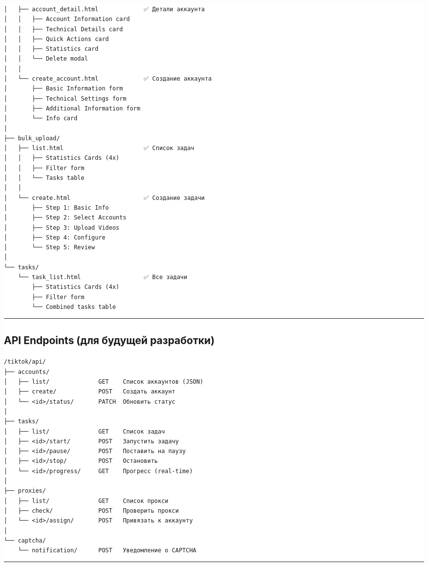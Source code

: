 ```
│   ├── account_detail.html             ✅ Детали аккаунта
│   │   ├── Account Information card
│   │   ├── Technical Details card
│   │   ├── Quick Actions card
│   │   ├── Statistics card
│   │   └── Delete modal
│   │
│   └── create_account.html             ✅ Создание аккаунта
│       ├── Basic Information form
│       ├── Technical Settings form
│       ├── Additional Information form
│       └── Info card
│
├── bulk_upload/
│   ├── list.html                       ✅ Список задач
│   │   ├── Statistics Cards (4x)
│   │   ├── Filter form
│   │   └── Tasks table
│   │
│   └── create.html                     ✅ Создание задачи
│       ├── Step 1: Basic Info
│       ├── Step 2: Select Accounts
│       ├── Step 3: Upload Videos
│       ├── Step 4: Configure
│       └── Step 5: Review
│
└── tasks/
    └── task_list.html                  ✅ Все задачи
        ├── Statistics Cards (4x)
        ├── Filter form
        └── Combined tasks table
```

---

## API Endpoints (для будущей разработки)

```
/tiktok/api/
├── accounts/
│   ├── list/              GET    Список аккаунтов (JSON)
│   ├── create/            POST   Создать аккаунт
│   └── <id>/status/       PATCH  Обновить статус
│
├── tasks/
│   ├── list/              GET    Список задач
│   ├── <id>/start/        POST   Запустить задачу
│   ├── <id>/pause/        POST   Поставить на паузу
│   ├── <id>/stop/         POST   Остановить
│   └── <id>/progress/     GET    Прогресс (real-time)
│
├── proxies/
│   ├── list/              GET    Список прокси
│   ├── check/             POST   Проверить прокси
│   └── <id>/assign/       POST   Привязать к аккаунту
│
└── captcha/
    └── notification/      POST   Уведомление о CAPTCHA
```

---